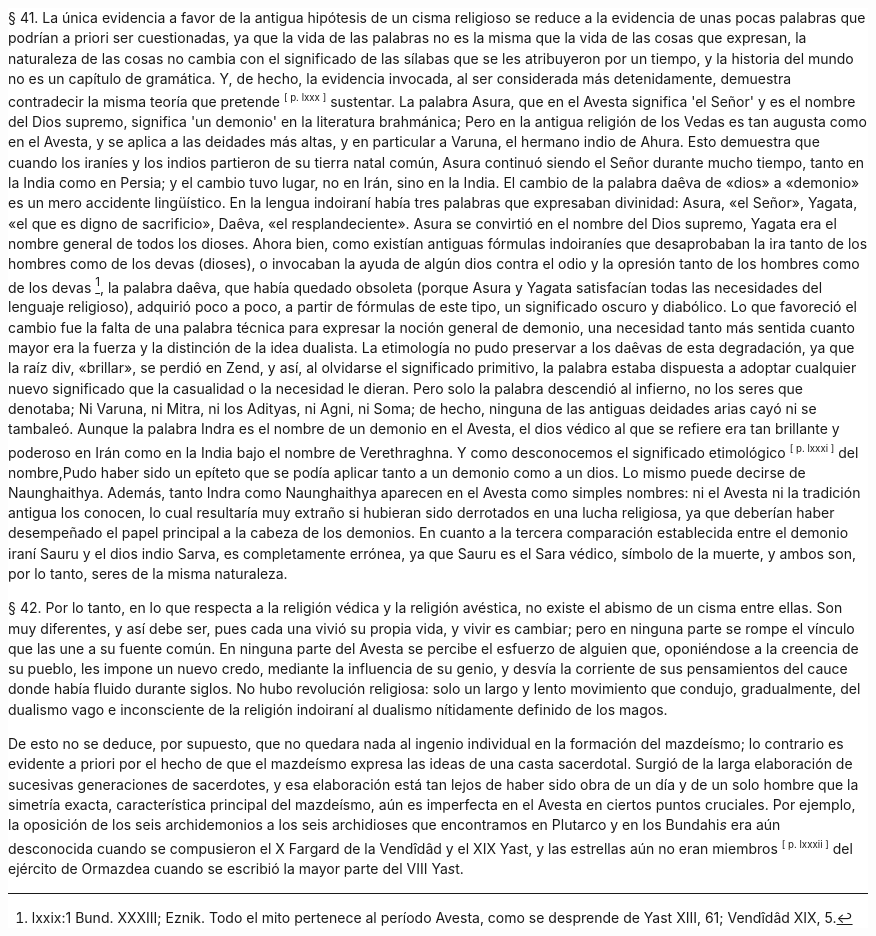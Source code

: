 § 41. La única evidencia a favor de la antigua hipótesis de un cisma religioso se reduce a la evidencia de unas pocas palabras que podrían a priori ser cuestionadas, ya que la vida de las palabras no es la misma que la vida de las cosas que expresan, la naturaleza de las cosas no cambia con el significado de las sílabas que se les atribuyeron por un tiempo, y la historia del mundo no es un capítulo de gramática. Y, de hecho, la evidencia invocada, al ser considerada más detenidamente, demuestra contradecir la misma teoría que pretende <span id="plxxx"><sup><small>[ p. lxxx ]</small></sup></span> sustentar. La palabra Asura, que en el Avesta significa 'el Señor' y es el nombre del Dios supremo, significa 'un demonio' ​​en la literatura brahmánica; Pero en la antigua religión de los Vedas es tan augusta como en el Avesta, y se aplica a las deidades más altas, y en particular a Varuna, el hermano indio de Ahura. Esto demuestra que cuando los iraníes y los indios partieron de su tierra natal común, Asura continuó siendo el Señor durante mucho tiempo, tanto en la India como en Persia; y el cambio tuvo lugar, no en Irán, sino en la India. El cambio de la palabra daêva de «dios» a «demonio» es un mero accidente lingüístico. En la lengua indoiraní había tres palabras que expresaban divinidad: Asura, «el Señor», Yagata, «el que es digno de sacrificio», Daêva, «el resplandeciente». Asura se convirtió en el nombre del Dios supremo, Yagata era el nombre general de todos los dioses. Ahora bien, como existían antiguas fórmulas indoiraníes que desaprobaban la ira tanto de los hombres como de los devas (dioses), o invocaban la ayuda de algún dios contra el odio y la opresión tanto de los hombres como de los devas [^237], la palabra daêva, que había quedado obsoleta (porque Asura y Ya<i>g</i>ata satisfacían todas las necesidades del lenguaje religioso), adquirió poco a poco, a partir de fórmulas de este tipo, un significado oscuro y diabólico. Lo que favoreció el cambio fue la falta de una palabra técnica para expresar la noción general de demonio, una necesidad tanto más sentida cuanto mayor era la fuerza y ​​la distinción de la idea dualista. La etimología no pudo preservar a los daêvas de esta degradación, ya que la raíz div, «brillar», se perdió en Zend, y así, al olvidarse el significado primitivo, la palabra estaba dispuesta a adoptar cualquier nuevo significado que la casualidad o la necesidad le dieran. Pero solo la palabra descendió al infierno, no los seres que denotaba; Ni Varuna, ni Mitra, ni los Adityas, ni Agni, ni Soma; de hecho, ninguna de las antiguas deidades arias cayó ni se tambaleó. Aunque la palabra Indra es el nombre de un demonio en el Avesta, el dios védico al que se refiere era tan brillante y poderoso en Irán como en la India bajo el nombre de Verethraghna. Y como desconocemos el significado etimológico <span id="plxxxi"><sup><small>[ p. lxxxi ]</small></sup></span> del nombre,Pudo haber sido un epíteto que se podía aplicar tanto a un demonio como a un dios. Lo mismo puede decirse de Naunghaithya. Además, tanto Indra como Naunghaithya aparecen en el Avesta como simples nombres: ni el Avesta ni la tradición antigua los conocen, lo cual resultaría muy extraño si hubieran sido derrotados en una lucha religiosa, ya que deberían haber desempeñado el papel principal a la cabeza de los demonios. En cuanto a la tercera comparación establecida entre el demonio iraní Sauru y el dios indio Sarva, es completamente errónea, ya que Sauru es el Sara védico, símbolo de la muerte, y ambos son, por lo tanto, seres de la misma naturaleza.

§ 42. Por lo tanto, en lo que respecta a la religión védica y la religión avéstica, no existe el abismo de un cisma entre ellas. Son muy diferentes, y así debe ser, pues cada una vivió su propia vida, y vivir es cambiar; pero en ninguna parte se rompe el vínculo que las une a su fuente común. En ninguna parte del Avesta se percibe el esfuerzo de alguien que, oponiéndose a la creencia de su pueblo, les impone un nuevo credo, mediante la influencia de su genio, y desvía la corriente de sus pensamientos del cauce donde había fluido durante siglos. No hubo revolución religiosa: solo un largo y lento movimiento que condujo, gradualmente, del dualismo vago e inconsciente de la religión indoiraní al dualismo nítidamente definido de los magos.

De esto no se deduce, por supuesto, que no quedara nada al ingenio individual en la formación del mazdeísmo; lo contrario es evidente a priori por el hecho de que el mazdeísmo expresa las ideas de una casta sacerdotal. Surgió de la larga elaboración de sucesivas generaciones de sacerdotes, y esa elaboración está tan lejos de haber sido obra de un día y de un solo hombre que la simetría exacta, característica principal del mazdeísmo, aún es imperfecta en el Avesta en ciertos puntos cruciales. Por ejemplo, la oposición de los seis archidemonios a los seis archidioses que encontramos en Plutarco y en los Bundahi<i>s</i> era aún desconocida cuando se compusieron el X Fargard de la Vendîdâd y el XIX Ya<i>s</i>t, y las estrellas aún no eran miembros <span id="plxxxii"><sup><small>[ p. lxxxii ]</small></sup></span> del ejército de Ormazdea cuando se escribió la mayor parte del VIII Ya<i>s</i>t.


[^107]: lvii:1 Ormazd et Ahriman, París, 1877. Por razones de brevedad, rogamos remitirse a dicho libro para una mayor demostración.
[^108]: lvii:2 Cf. Max Müller, Lecciones sobre el origen y desarrollo de la religión, p. 249.
[^109]: lvii:3 J. Darmesteter, El Dios Supremo en la mitología indoeuropea, en Contemporary Review, octubre de 1879, pág. 283.
[^110]: lviii:1 Ibíd.
[^111]: lviii:2 Οὐρανός; o Dyaus, 'el cielo brillante' \[Ζεύς, Jup-piter\], o Svar.
[^112]: lviii:3 O quizás 'el Señor que otorga inteligencia' (Benfey, 'Asura Medhâ y Ahura Mazdâo').
[^113]: lviii:4 Éste es, al menos, el significado que se atribuía al nombre en las conciencias de los compositores del Avesta.
[^114]: lviii:5 Vide infra, § 12.
[^115]: lviii:6 Orm. Ah. §§ 27-36.
[^116]: lix:1 Bundahi<i>s</i> I. 7; Yasna LVIII, 8 (LVII, 22).
[^117]: lix:2 Herodes. I, 131.
[^118]: lix:3 Cf. 'El Dios Supremo', llp 287.
[^119]: lix:4 Los siete mundos se convirtieron en Persia en los siete Karshvare de la tierra: la tierra está dividida en siete Karshvare, de los cuales solo uno es conocido y accesible al hombre (p. lx), el que habitamos, a saber, Hv aniratha; lo que equivale a decir que hay siete tierras. La mitología parsi también conoce siete cielos. Hv aniratha se dividía en siete climas (Orm. Ahr. § 72). Una enumeración de los siete Karshvare se encuentra en Farg. XIX, 39.
[^120]: lx:1 La mayoría de los cuales ya eran divinos o sagrados en el período indoiraní: la salud y la inmortalidad se invocan en los Vedas como en el Avesta (véase J. Darmesteter, Haurvatâ<i>t</i> et Ameretâ<i>t</i>, §§ 49 seq.); Asha Vahi<i>s</i>ta es reverenciada en los Vedas como <i>Ri</i>ta (vide infra, § 30); Spe<i>n</i>ta Ârmaiti es la diosa védica Aramati (§ 30); Khshathra vairya es lo mismo que el Kshatra brahmánico; Vohu-manô es una personificación del sumati védico (Orm. Abr. §§ 196-201).
[^121]: lx:2 Yas XIX, 16.
[^122]: lx:3 Mitra significa literalmente, 'un amigo'; es la luz amigable para el hombre (Orm. Ahr. §§ 59-61).
[^123]: lxi:1 Conservó, sin embargo, una posición elevada, tanto en la mitología concreta como en la abstracta. Como dios de la luz celestial, señor de los vastos espacios luminosos de los amplios pastos de arriba (cf. § 16), se convirtió más tarde en el dios del sol (Deo invicto Soli Mithrae; en persa, Mihr es el Sol). Como la luz y la verdad son una y la misma cosa, vistas con los ojos del cuerpo y de la mente, se convirtió en el dios de la verdad y la fe. Castiga al Mithra-dru<i>g</i>, «aquel que miente a Mitra» (o «quien miente al contrato», ya que Mitra como sustantivo neutro significaba «amistad, acuerdo, contrato»); es un juez en el infierno, en compañía de Rashnu, «el verdadero», el dios de la verdad, una mera rama de Mitra en su carácter moral (Farg. IV, 54).
[^124]: lxi:2 Cf. Pluto. de Iside, XLVII
[^125]: lxi:3 O, que trabajas en las alturas.
[^126]: lxi:4 Yt. XV, 3.
[^127]: lxi:5 Del mismo modo, su homólogo griego, Zeus, el dios del cielo, señor y padre tanto de los dioses como de los hombres, cuando es asediado por los Titanes, llama a Tetis, Prometeo y los Hecatónquiros para que lo ayuden.
[^128]: lxii:1 Yt. XIX, 47-52.
[^129]: lxii:2 Yasna LI (L), 9.
[^130]: lxii:3 Farg. III, 15; V, 10; XV, 26, etc.
[^131]: lxii:4 Cf. Clermont-Ganneau, en la Revue Critique, 1877, núm. 52.
[^132]: lxiii:1 El <i>h</i><i>v</i>arenô, khurrah y farr persas, es propiamente la luz de la soberanía, la gloria de lo alto que hace del rey un dios terrenal. Quien la posee reina, quien la pierde cae (ciudad; cuando Yima la perdió, pereció y A<i>z</i>i Dahâka reinó; como cuando la luz desaparece, el demonio gobierna supremo. Vide infra, § 39; y cf. Yt. XIX, 32 seq.
[^133]: lxiii:2 Véase Farg. V, 15 seg.
[^134]: lxiii:3 Rv. I, 158, 5; X, 99, 6.
[^135]: lxiii:4 Generalmente, apâm napât.
[^136]: lxiii:5 Yasna IX, 8 (25).
[^137]: lxiii:6 Cathru-gaosho Varenô; contra Vendîdâd I, 18.
[^138]: lxiii:7 Catur-a<i>s</i>rir Varu<i>n</i>o, Rv. I, 152, 2. Cf. Orm. Ahr. § 65.
[^139]: lxiii:8 'El extintor' (?).
[^140]: lxiii:9 Cf. § 36.
[^141]: lxiii:10 También llamada Spen<i>g</i>aghra (Farg. XIX, 40).
[^142]: lxiii:11 Es el gemido del demonio bajo el golpe de ese garrote que se oye en el trueno (Bundahi<i>s</i> 17, II; cf. Farg. XIX, 40).
[^143]: lxiv:1 Yt. VIII.
[^144]: lxiv:2 Yt. XIV.
[^145]: lxiv:3 Cf. V, 8.
[^146]: lxiv:4 Yt. XV.
[^147]: lxiv:5 Cf. arriba, [p. lxi](#plxi).
[^148]: lxiv:6 Véase arriba, § 11.
[^149]: lxiv:7 Cfr. Atharva-veda II, 26, 1; RV. I, 134, 4.
[^150]: lxiv:8 Farg. III, 2; Yasna I, 3 (9).
[^151]: lxiv:9 Neriosengh ad Yasna, ll
[^152]: lxiv:10 Yt. XV, 5.
[^153]: lxiv:11 Bundahi<i>s</i> I, 15.
[^154]: lxv:1 Mainyô i-Khard II, 115; cf. Farg. 8, n. 3.
[^155]: lxv:2 Cf. Farg. XIX, 16.
[^156]: lxv:3 Orm. Ah. Artículo 257.
[^157]: lxv:4 Farg. V, 8-9, texto y notas.
[^158]: lxv:5 Véase arriba. [p. lxiii](#plxiii), n. 131, y Ya<i>s</i>t XIX.
[^159]: lxv:6 Cf. § 39.
[^160]: lxv:7 Cfr. Roth, Zeitschrift der Deutschen Morgenl. Gesellschaft II, 216.
[^161]: lxv:8 Farg, XVIII, 19 siguientes.
[^162]: LXV:9 Yasna LXVIII, 7 (LXVII, 18).
[^163]: lxvi:1 Farg. VIII, 80.
[^164]: lxvi:2 Orm. Ah. Artículo 142.
[^165]: lxvi:3 Ibid. p, 176, n. 6. Entonces pairikãm, el acusativo de pairika, fue interpretado como un compuesto Pahlavi, pari-kâm, 'amor de Paris' (Comm. ad Farg. XIX 5).
[^166]: lxvi:4 Yasna VIII, 8, 39, 49-56; Yasna XVI, 8 (XVII, 46).
[^167]: lxvi:5 Farg. I, 10.
[^168]: lxvi:6 Yasna IX, 11 (34); Ya<i>s</i>t XIX, 40.
[^169]: lxvi:7 Bundahi<i>s</i> 69, 13. Sobre Niyâz, véase Orm. Ahr. pág. 2 16, n. 9.
[^170]: lxvii:1 Farg. XIX, 5.
[^171]: lxvii:2 Farg. X, 14. Los daêva Mâzainya (ver Farg. X, 16 n.) son invocados a menudo con ellos (Ya<i>s</i>t V, 22; XIII, 37; XX, 8).
[^172]: lxvii:3 Aspendiârji.
[^173]: lxvii:4 Farg. XI, 9.
[^174]: lxvii:5 Farg. XVIII; 16 seg.
[^175]: lxvii:6 Bundahi<i>s</i> 69, 15.
[^176]: lxviii:1 Orm. Ah. § 145. Cfr. Farg. XXI, 1.
[^177]: lxviii:2 Vide infra, § 41; Farg. X, 9; Bundahi<i>s</i> 5, 19.
[^178]: lxviii:3 Orm. Ah. Artículo 212.
[^179]: lxviii:4 Farg. IV, 49.
[^180]: lxviii:5 Farg. XIX, 1.
[^181]: lxviii:6 Farg. IV, 49. Su descripción mítica probablemente podría completarse con los cuentos rabínicos y árabes sobre la ruptura del sepulcro y los ángeles Monkir y Nakir (Sale, el Corán, Introd. p. 60, y Bargès, Journal Asiatique, 1843).
[^182]: lxviii:7 Véase Farg. XIX, 29, n. 2. Estrechamente relacionado con Astô-vîdôtu está Vîzaresha (ibid.); en Bûiti, ver Farg. XIX, yo, n. 3.
[^183]: lxviii:8 Ver Orm. Ah. §§ 87-88.
[^184]: lxix:1Yt. VIII, 23 ss.
[^185]: lxix:2 Preparado con ciertos ritos y oraciones; es el hotrâ védico.
[^186]: lxix:3 Un trozo de carne colocado sobre el draona (Farg. V, 25, n. 3).
[^187]: lxix:4 Bundahi<i>s</i> 58, 10.
[^188]: lxix:5 Farg. XX, 4.
[^189]: lxix:6 Bundahi<i>s</i> 42, 12; 59, 4
[^190]: lxix:7 Bundahi<i>s</i>. Cf. Farg. XIX, 9, 43; Yasna XIX.
[^191]: lxix:8 Yasna LXI (LX).
[^192]: lxx:1 Orm. Ahr. § 205.
[^193]: lxx:2 Farg. XVIII, 51 ss.
[^194]: lxx:3 Farg. XXII, 7.
[^195]: lxx:4 Farg. XIX, 19.
[^196]: lxx:5 Neriosengh.
[^197]: lxx:6 Orm. Ahr. § 200.
[^198]: lxx:7 Parsi Ardibehe<i>s</i>t.
[^199]: lxx:8 Yasna LVI.
[^200]: lxx:9 Farg. VII, 52, n. 4; XIX, 46, n. 8.
[^201]: lxx:10 Cf. Farg. V, 57, n.
[^202]: lxx:11 Bundahi<i>s</i> 76, 11.
[^203]: lxxi:1 Orm. Ah. Artículo 85.
[^204]: lxxi:2 Bundahi<i>s</i>. I; cf. Yasna XXX.
[^205]: lxxi:3 Yas XIII, 77.
[^206]: lxxi:4 Cf. Farg. I.
[^207]: lxxi:5 Cf. Farg. XXI. 1.
[^208]: lxxi:6 Véase arriba, [p. lx](#plx).
[^209]: lxxii:1 Orm. Ah. §§ 202-206.
[^210]: lxxii:2 Véase arriba, [p. lxviii](#plxviii).
[^211]: lxxii:3 Véase § 41.
[^212]: lxxii:4 Ibíd.
[^213]: lxxii:5 Entre ellos prevalece una estricta disciplina. Cada clase de animales tiene un jefe o ratu por encima de ella (Bund. XXIV). La misma organización se extiende a todos los seres (p. lxxiii) de la naturaleza: estrellas, hombres, dioses tienen sus respectivos ratus, Tistrya, Zoroastro, Ahura.
[^214]: lxxiii:1 Orm. Ah. §§ 227-231.
[^215]: lxxiii:2 Farg. III, 10; XIV, 5 ss., 8, n. 8; XVIII, 70, etc.
[^216]: lxxiii:3 Apenas hay costumbre religiosa que pueda seguirse a través de una serie tan continua de evidencia histórica: siglo V a. C., Heródoto I, 140; siglo I d. C., Plutarco, De Isid. XLVI; Quaest. Conviv. IV, 5, 2; siglo VI, Agatías II, 24; siglo XVII, G. du Chinon.
[^217]: lxxiii:4 Así surgió una clasificación que a menudo discrepaba de su supuesto principio. Como se decía que el dios que se precipita en el rayo se movía con alas de cuervo, con el vuelo de un halcón, las aves rapaces pertenecían al reino de Ormazd. Los teólogos parsis se quedaron perplejos ante este hecho, pero su ingenio demostró estar a la altura de la emergencia: Ormazd, al crear al halcón cazador, le dijo: «¡Oh, tú, halcón cazador! Yo te he creado; pero debería más bien lamentarlo que alegrarme; pues cumples la voluntad de Ahriman mucho más que la mía: como un hombre malvado que nunca tiene suficiente dinero, nunca te conformas con matar pájaros. p. lxxiv Pero si no te hubiera creado yo, Ahriman, el sangriento Ahriman, te habría hecho con el tamaño de un hombre, y ya no quedaría con vida ninguna criatura pequeña» (Bundahi<i>s</i> XIV). A la inversa, Ahriman creó un pájaro hermoso, el pavo real, para mostrar que no hacía el mal por incapacidad de hacer el bien, sino por maldad voluntaria (Eznik); Satanás es invocado todavía hoy por los yazidis como Melek Taus ('ángel pavo real').
[^218]: lxxiv:1 Del culto a los Pitris se desarrolló en Irán el culto a los Fravashis, quienes, siendo inicialmente idénticos a los Pitris, es decir, a las almas de los difuntos, se convirtieron con el tiempo en un principio distinto. El Fravashi era independiente de las circunstancias de la vida o la muerte, una parte inmortal del individuo que existió antes del hombre y lo sobrevivió. No solo el hombre estaba dotado de un Fravashi, sino también los dioses, el cielo, el fuego, las aguas y las plantas (Orm. Ahr. §§ 112-113).
[^219]: lxxv:1 Véase Farg II.
[^220]: lxxv:2 Farg. XIX, 28 ss.
[^221]: lxxv:3 Cfr. Farg. II, Introducción. y § 21 siguientes.
[^222]: lxxvi:1 Véase arriba, [p. lxv](#plxv).
[^223]: lxxvi:2 Bundahi<i>s</i> XXX.
[^224]: lxxvii:1 La misma opinión sobre el carácter mitológico de Zoroastro fue sostenida, aunque con diferentes argumentos, por el profesor Kern en un ensayo 'Over het word Zarathu<i>s</i>tra', como lo veo en un breve resumen que el profesor Max Müller amablemente escribió para mí.
[^225]: lxxvii:2 Yas XIX, 39.
[^226]: lxxvii:3 Farg. XIX, 4.
[^227]: lxxvii:4 Rig-Veda II, 30, 4.
[^228]: lxxvii:5 Un rasgo singular de su nacimiento, según Plinio, que en este punto está en perfecta concordancia con la tradición parsi posterior, es que, solo entre los mortales, rió al nacer: esto muestra que su lugar natal está en las mismas regiones donde nacen los Maruts védicos, esos genios de la tormenta 'nacidos de la risa del relámpago' ('Me río mientras paso en el trueno', dice la Nube en Shelley; cf. el persa Khandah i barq, 'la risa del relámpago').
[^229]: lxxvii:6 Yas XIII, 93.
[^230]: lxxviii:1 Ya<i>s</i>t V, 18.
[^232]: lxxviii:2 Orm. Ah. § 162 siguientes
[^233]: lxxviii:3 Yas XVII, 18.
[^234]: lxxviii:4 Farg. XXII, 19.
[^235]: lxxviii:5 Farg. II, 3, 42; Ya<i>s</i>t XIII, 87.
[^236]: lxxviii:6 La ley se conoce generalmente como Dâtem vîdaêvô-dâtem (cf. V, 1); como emanando de Ahura es Mathra Spe<i>n</i>ta, 'la palabra sagrada', que es el alma de Ahura (Farg. XIX, 4).
[^237]: lxxix:1 Bund. XXXIII; Eznik. Todo el mito pertenece al período Avesta, como se desprende de Yast XIII, 61; Vendîdâd XIX, 5.
[^238]: lxxix:2 Yas XIX, 89 y siguientes.
[^239]: lxxx:1 Rig-veda VI, 62, 8; VII, 52, 1; VIII, 19, 6; Ya<i>s</i>t X, 34; Yasna IX (60).
[^240]: lxxxii:1 Estos cuatro principios son solo formas abstractas del propio Ormazd, al menos en su primera interpretación naturalista del Dios del Cielo. El Cielo es Espacio Infinito, es Luz Infinita, y mediante su movimiento da origen al Tiempo y al Destino (Orm. Ahr. §§ 244-259). El tiempo es doble: está el tiempo limitado que mide la duración del mundo (véase arriba, § 39) y dura 12.000 años, que es Zrvan dareghô-<i>h</i><i>v</i>adâta, «el Tiempo Soberano del largo período»; y está el «Tiempo Ilimitado», Zrvan akarana (Farg. XIX, 9).
[^241]: lxxxii:2 Cuando se escribió Vendîdâd XIX, 9, el sistema zervanítico parece haber estado, si bien no plenamente desarrollado, al menos ya existía.
[^242]: lxxxii:3 Eudemos (ap. Damascio, ed. Kopp, 384) conoce a χρόνος y τόπος como los primeros principios de los Magos; el Tiempo Infinito ya se transforma en un héroe legendario en Beroso (siglo III a. C.)
[^243]: lxxxiii:1 Aogemaidê, ed. Geiger, pág. 36, artículo 92; Mirkhond, Historia de los primeros reyes de Persia, tr. Karité, pág. 98. Cfr. Revista Crítica, 1879, II, 163.
[^244]: lxxxiii:2 «Los parsis son ahora monoteístas estrictos, y cualesquiera que hayan sido las opiniones de los escritos filosóficos anteriores, su única deidad suprema es Ahura Mazda. Sus visiones de Angra Mainyu no parecen diferir en absoluto de lo que se supone es la visión cristiana ortodoxa del diablo». En los Ensayos de Haug, 2.ª ed., pág. 53, Mandelslo, en el siglo XVII, se refiere al parsismo como una religión monoteísta.